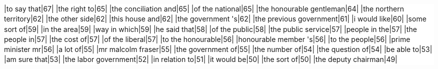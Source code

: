 |to say that|67|
|the right to|65|
|the conciliation and|65|
|of the national|65|
|the honourable gentleman|64|
|the northern territory|62|
|the other side|62|
|this house and|62|
|the government 's|62|
|the previous government|61|
|i would like|60|
|some sort of|59|
|in the area|59|
|way in which|59|
|he said that|58|
|of the public|58|
|the public service|57|
|people in the|57|
|the people in|57|
|the cost of|57|
|of the liberal|57|
|to the honourable|56|
|honourable member 's|56|
|to the people|56|
|prime minister mr|56|
|a lot of|55|
|mr malcolm fraser|55|
|the government of|55|
|the number of|54|
|the question of|54|
|be able to|53|
|am sure that|53|
|the labor government|52|
|in relation to|51|
|it would be|50|
|the sort of|50|
|the deputy chairman|49|